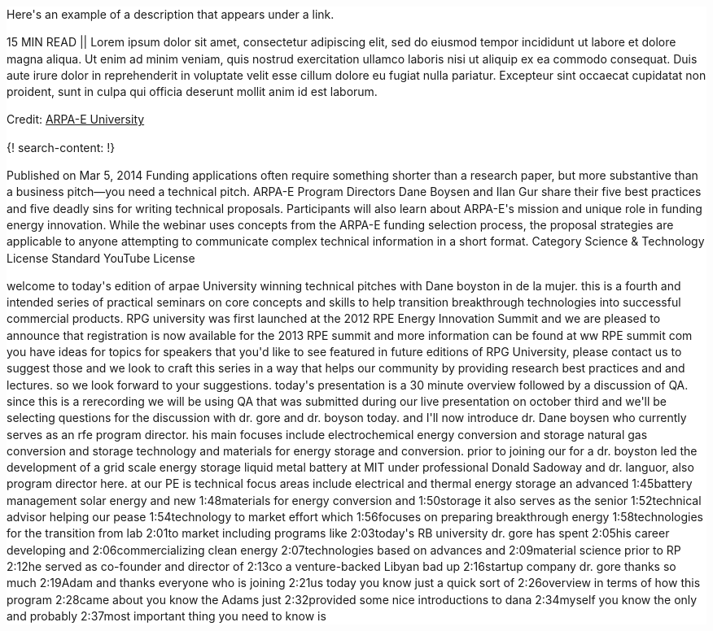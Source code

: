 Here's an example of a description that appears under a link.

15 MIN READ || Lorem ipsum dolor sit amet, consectetur adipiscing elit, sed do eiusmod tempor incididunt ut labore et dolore magna aliqua. Ut enim ad minim veniam, quis nostrud exercitation ullamco laboris nisi ut aliquip ex ea commodo consequat. Duis aute irure dolor in reprehenderit in voluptate velit esse cillum dolore eu fugiat nulla pariatur. Excepteur sint occaecat cupidatat non proident, sunt in culpa qui officia deserunt mollit anim id est laborum.

Credit: [ARPA-E University](https://arpa-e.energy.gov/)


{! search-content: !}

Published on Mar 5, 2014
Funding applications often require something shorter than a research paper, but more substantive than a business pitch—you need a technical pitch. ARPA-E Program Directors Dane Boysen and Ilan Gur share their five best practices and five deadly sins for writing technical proposals. Participants will also learn about ARPA-E's mission and unique role in funding energy innovation. While the webinar uses concepts from the ARPA-E funding selection process, the proposal strategies are applicable to anyone attempting to communicate complex technical information in a short format.
Category Science & Technology
License Standard YouTube License
  
  
welcome to today's edition of arpae University winning technical pitches with Dane boyston in de la mujer.
this is a fourth and intended series of practical seminars on core concepts and skills to help transition breakthrough technologies into successful commercial products.
RPG university was first launched at the 2012 RPE Energy Innovation Summit and we are pleased to announce that registration is now available for the 2013 RPE summit and more information can be found at ww RPE summit com
you have ideas for topics for speakers that you'd like to see featured in future editions of RPG University, please contact us to suggest those and we look to craft this series in a way that helps our community by providing research best practices and and lectures. so we look forward to your suggestions.
today's presentation is a 30 minute overview followed by a discussion of QA. since this is a rerecording we will be using QA that was submitted during our live presentation on october third and we'll be selecting questions for the discussion with dr. gore and dr. boyson today. 
and I'll now introduce dr. Dane boysen who currently serves as an rfe program director. his main focuses include electrochemical energy conversion and storage natural gas conversion and storage technology and materials for energy storage and conversion. prior to joining our for a dr. boyston led the development of a grid scale energy storage liquid metal battery at MIT under professional Donald Sadoway and dr. languor, also program director here. at our PE is technical focus areas include electrical and thermal energy storage an advanced
1:45battery management solar energy and new
1:48materials for energy conversion and
1:50storage it also serves as the senior
1:52technical advisor helping our pease
1:54technology to market effort which
1:56focuses on preparing breakthrough energy
1:58technologies for the transition from lab
2:01to market including programs like
2:03today's RB university dr. gore has spent
2:05his career developing and
2:06commercializing clean energy
2:07technologies based on advances and
2:09material science prior to RP
2:12he served as co-founder and director of
2:13co a venture-backed Libyan bad up
2:16startup company dr. gore thanks so much
2:19Adam and thanks everyone who is joining
2:21us today you know just a quick sort of
2:26overview in terms of how this program
2:28came about you know the Adams just
2:32provided some nice introductions to dana
2:34myself you know the only and probably
2:37most important thing you need to know is